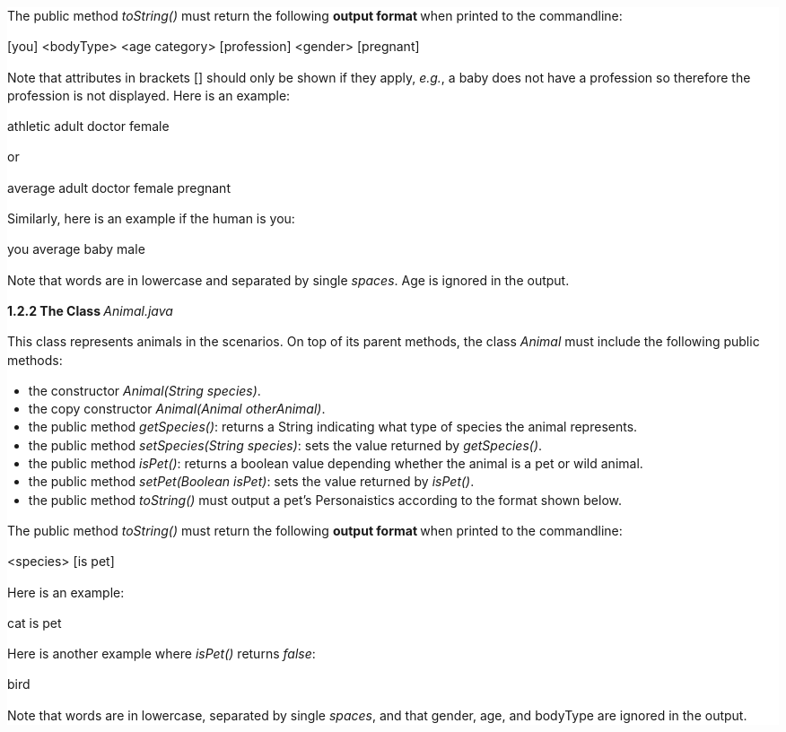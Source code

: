 The public method <em>toString() </em>must return the following <strong>output format </strong>when printed to the commandline:

[you] &lt;bodyType&gt; &lt;age category&gt; [profession] &lt;gender&gt; [pregnant]

Note that attributes in brackets [] should only be shown if they apply, <em>e.g.</em>, a baby does not have a profession so therefore the profession is not displayed. Here is an example:

athletic adult doctor female

or

average adult doctor female pregnant

Similarly, here is an example if the human is you:

you average baby male

Note that words are in lowercase and separated by single <em>spaces</em>. Age is ignored in the output.

<strong>1.2.2            The Class </strong><em>Animal.java</em>

This class represents animals in the scenarios. On top of its parent methods, the class <em>Animal </em>must include the following public methods:

<ul>

 <li>the constructor <em>Animal(String species)</em>.</li>

 <li>the copy constructor <em>Animal(Animal otherAnimal)</em>.</li>

 <li>the public method <em>getSpecies()</em>: returns a String indicating what type of species the animal represents.</li>

 <li>the public method <em>setSpecies(String species)</em>: sets the value returned by <em>getSpecies()</em>.</li>

 <li>the public method <em>isPet()</em>: returns a boolean value depending whether the animal is a pet or wild animal.</li>

 <li>the public method <em>setPet(Boolean isPet)</em>: sets the value returned by <em>isPet()</em>.</li>

 <li>the public method <em>toString() </em>must output a pet’s Personaistics according to the format shown below.</li>

</ul>

The public method <em>toString() </em>must return the following <strong>output format </strong>when printed to the commandline:

&lt;species&gt; [is pet]

Here is an example:

cat is pet

Here is another example where <em>isPet() </em>returns <em>false</em>:

bird

Note that words are in lowercase, separated by single <em>spaces</em>, and that gender, age, and bodyType are ignored in the output.
